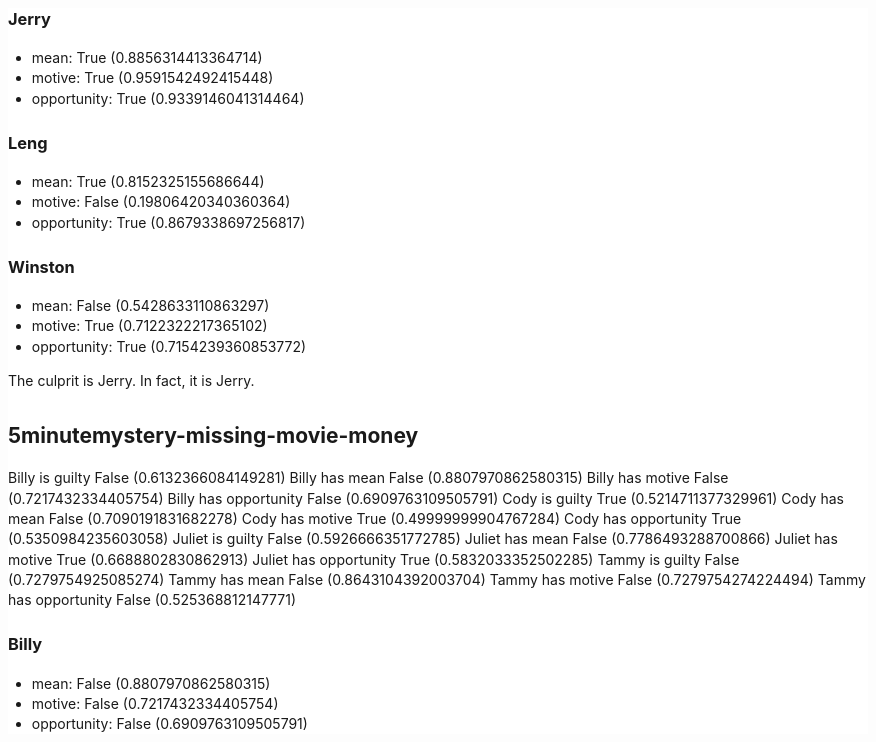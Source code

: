### Jerry
- mean: True (0.8856314413364714)
- motive: True (0.9591542492415448)
- opportunity: True (0.9339146041314464)

### Leng
- mean: True (0.8152325155686644)
- motive: False (0.19806420340360364)
- opportunity: True (0.8679338697256817)

### Winston
- mean: False (0.5428633110863297)
- motive: True (0.7122322217365102)
- opportunity: True (0.7154239360853772)

The culprit is Jerry.
In fact, it is Jerry.
## 5minutemystery-missing-movie-money
Billy is guilty
False (0.6132366084149281)
Billy has mean
False (0.8807970862580315)
Billy has motive
False (0.7217432334405754)
Billy has opportunity
False (0.6909763109505791)
Cody is guilty
True (0.5214711377329961)
Cody has mean
False (0.7090191831682278)
Cody has motive
True (0.49999999904767284)
Cody has opportunity
True (0.5350984235603058)
Juliet is guilty
False (0.5926666351772785)
Juliet has mean
False (0.7786493288700866)
Juliet has motive
True (0.6688802830862913)
Juliet has opportunity
True (0.5832033352502285)
Tammy is guilty
False (0.7279754925085274)
Tammy has mean
False (0.8643104392003704)
Tammy has motive
False (0.7279754274224494)
Tammy has opportunity
False (0.525368812147771)
### Billy
- mean: False (0.8807970862580315)
- motive: False (0.7217432334405754)
- opportunity: False (0.6909763109505791)

